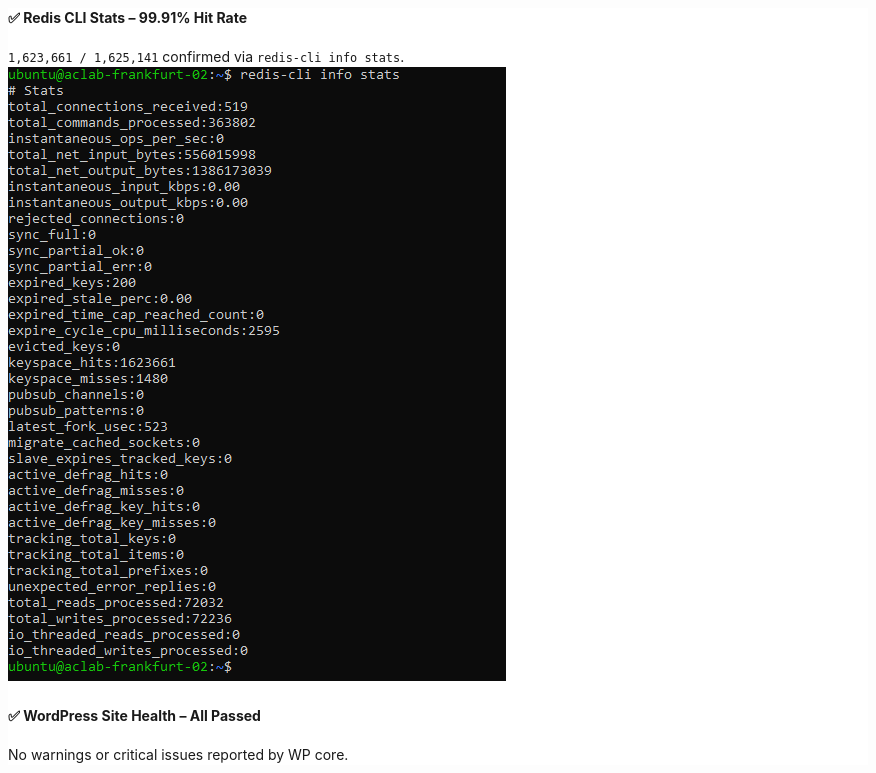 #### ✅ Redis CLI Stats – 99.91% Hit Rate  
`1,623,661 / 1,625,141` confirmed via `redis-cli info stats`.
![Redis CLI Info](screenshots/redis_cli_info.PNG)

#### ✅ WordPress Site Health – All Passed  
No warnings or critical issues reported by WP core.